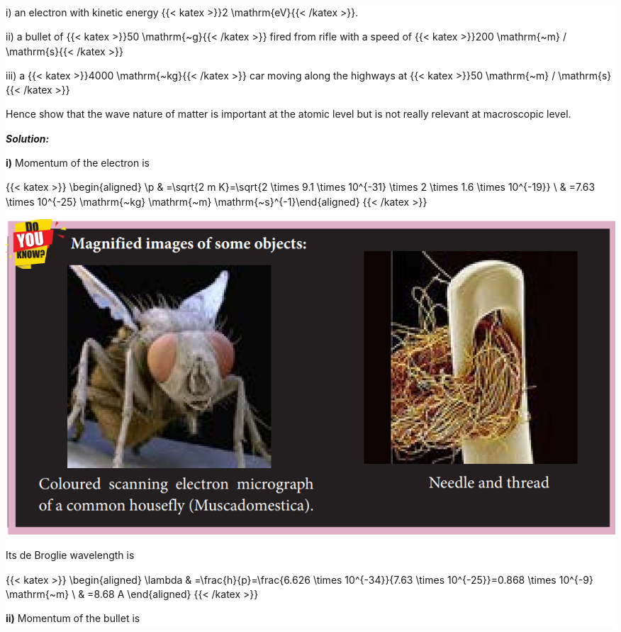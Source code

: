 i) an electron with kinetic energy {{< katex >}}2 \mathrm{eV}{{< /katex >}}.

ii) a bullet of {{< katex >}}50 \mathrm{~g}{{< /katex >}} fired from rifle with a speed of {{< katex >}}200 \mathrm{~m} / \mathrm{s}{{< /katex >}}

iii) a {{< katex >}}4000 \mathrm{~kg}{{< /katex >}} car moving along the highways at {{< katex >}}50 \mathrm{~m} / \mathrm{s}{{< /katex >}}

Hence show that the wave nature of matter is important at the atomic level but is not really relevant at macroscopic level.

**_Solution:_**

**i)** Momentum of the electron is

{{< katex >}}
\begin{aligned} \\p & =\sqrt{2 m K}=\sqrt{2 \times 9.1 \times 10^{-31} \times 2 \times 1.6 \times 10^{-19}} \\ & =7.63 \times 10^{-25} \mathrm{~kg} \mathrm{~m} \mathrm{~s}^{-1}\end{aligned}
{{< /katex >}}

![fig 8.26](8.26.png "")

Its de Broglie wavelength is

{{< katex >}}
\begin{aligned}
\lambda & =\frac{h}{p}=\frac{6.626 \times 10^{-34}}{7.63 \times 10^{-25}}=0.868 \times 10^{-9} \mathrm{~m} \\
& =8.68 A
\end{aligned}
{{< /katex >}}

**ii)** Momentum of the bullet is
